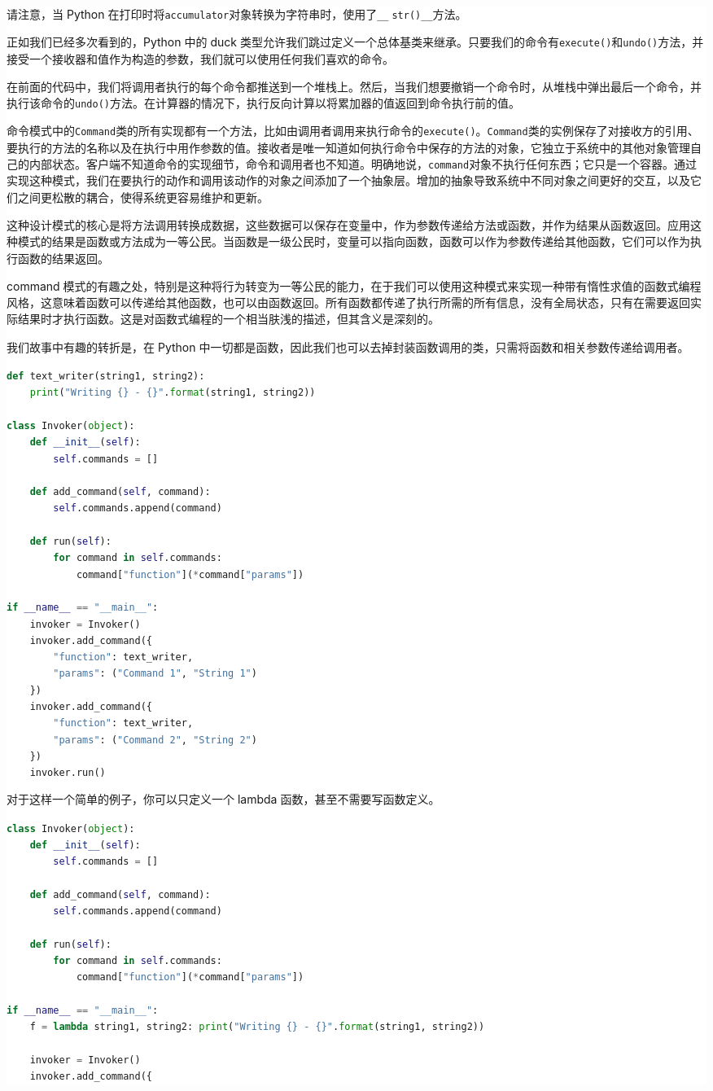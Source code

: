 请注意，当 Python 在打印时将`accumulator`对象转换为字符串时，使用了`__` `str()__`方法。

正如我们已经多次看到的，Python 中的 duck 类型允许我们跳过定义一个总体基类来继承。只要我们的命令有`execute()`和`undo()`方法，并接受一个接收器和值作为构造的参数，我们就可以使用任何我们喜欢的命令。

在前面的代码中，我们将调用者执行的每个命令都推送到一个堆栈上。然后，当我们想要撤销一个命令时，从堆栈中弹出最后一个命令，并执行该命令的`undo()`方法。在计算器的情况下，执行反向计算以将累加器的值返回到命令执行前的值。

命令模式中的`Command`类的所有实现都有一个方法，比如由调用者调用来执行命令的`execute()`。`Command`类的实例保存了对接收方的引用、要执行的方法的名称以及在执行中用作参数的值。接收者是唯一知道如何执行命令中保存的方法的对象，它独立于系统中的其他对象管理自己的内部状态。客户端不知道命令的实现细节，命令和调用者也不知道。明确地说，`command`对象不执行任何东西；它只是一个容器。通过实现这种模式，我们在要执行的动作和调用该动作的对象之间添加了一个抽象层。增加的抽象导致系统中不同对象之间更好的交互，以及它们之间更松散的耦合，使得系统更容易维护和更新。

这种设计模式的核心是将方法调用转换成数据，这些数据可以保存在变量中，作为参数传递给方法或函数，并作为结果从函数返回。应用这种模式的结果是函数或方法成为一等公民。当函数是一级公民时，变量可以指向函数，函数可以作为参数传递给其他函数，它们可以作为执行函数的结果返回。

command 模式的有趣之处，特别是这种将行为转变为一等公民的能力，在于我们可以使用这种模式来实现一种带有惰性求值的函数式编程风格，这意味着函数可以传递给其他函数，也可以由函数返回。所有函数都传递了执行所需的所有信息，没有全局状态，只有在需要返回实际结果时才执行函数。这是对函数式编程的一个相当肤浅的描述，但其含义是深刻的。

我们故事中有趣的转折是，在 Python 中一切都是函数，因此我们也可以去掉封装函数调用的类，只需将函数和相关参数传递给调用者。

```py
def text_writer(string1, string2):
    print("Writing {} - {}".format(string1, string2))

class Invoker(object):
    def __init__(self):
        self.commands = []

    def add_command(self, command):
        self.commands.append(command)

    def run(self):
        for command in self.commands:
            command["function"](*command["params"])

if __name__ == "__main__":
    invoker = Invoker()
    invoker.add_command({
        "function": text_writer,
        "params": ("Command 1", "String 1")
    })
    invoker.add_command({
        "function": text_writer,
        "params": ("Command 2", "String 2")
    })
    invoker.run()

```

对于这样一个简单的例子，你可以只定义一个 lambda 函数，甚至不需要写函数定义。

```py
class Invoker(object):
    def __init__(self):
        self.commands = []

    def add_command(self, command):
        self.commands.append(command)

    def run(self):
        for command in self.commands:
            command["function"](*command["params"])

if __name__ == "__main__":
    f = lambda string1, string2: print("Writing {} - {}".format(string1, string2))

    invoker = Invoker()
    invoker.add_command({
```